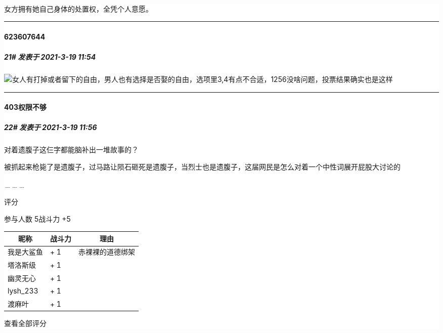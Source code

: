 


女方拥有她自己身体的处置权，全凭个人意愿。







*****

####  623607644  
##### 21#       发表于 2021-3-19 11:54



<img src="https://static.saraba1st.com/image/smiley/face2017/065.png" referrerpolicy="no-referrer">女人有打掉或者留下的自由，男人也有选择是否娶的自由，选项里3,4有点不合适，1256没啥问题，投票结果确实也是这样







*****

####  403权限不够  
##### 22#       发表于 2021-3-19 11:56




对着遗腹子这仨字都能脑补出一堆故事的？

被抓起来枪毙了是遗腹子，过马路让陨石砸死是遗腹子，当烈士也是遗腹子，这届网民是怎么对着一个中性词展开屁股大讨论的



﹍﹍﹍

评分





 参与人数 5战斗力 +5

|昵称|战斗力|理由|
|----|---|---|
| 我是大鲨鱼| + 1|赤裸裸的道德绑架|
| 塔洛斯级| + 1||
| 幽灵无心| + 1||
| lysh_233| + 1||
| 渡麻叶| + 1||



查看全部评分



